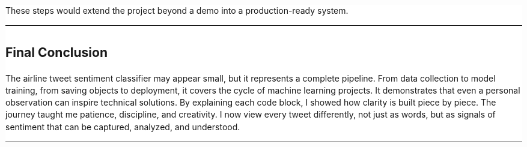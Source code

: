 These steps would extend the project beyond a demo into a production-ready system.

---

## Final Conclusion

The airline tweet sentiment classifier may appear small, but it represents a complete pipeline. From data collection to model training, from saving objects to deployment, it covers the cycle of machine learning projects. It demonstrates that even a personal observation can inspire technical solutions. By explaining each code block, I showed how clarity is built piece by piece. The journey taught me patience, discipline, and creativity. I now view every tweet differently, not just as words, but as signals of sentiment that can be captured, analyzed, and understood.

---
